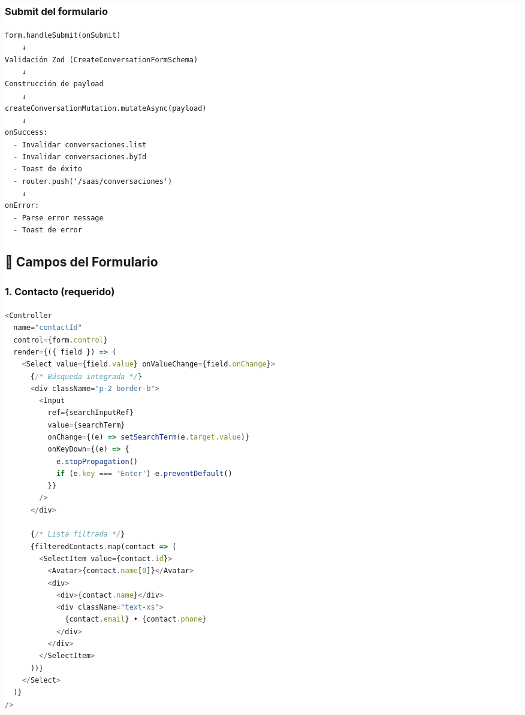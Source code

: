 ### **Submit del formulario**
```
form.handleSubmit(onSubmit)
    ↓
Validación Zod (CreateConversationFormSchema)
    ↓
Construcción de payload
    ↓
createConversationMutation.mutateAsync(payload)
    ↓
onSuccess:
  - Invalidar conversaciones.list
  - Invalidar conversaciones.byId
  - Toast de éxito
  - router.push('/saas/conversaciones')
    ↓
onError:
  - Parse error message
  - Toast de error
```

## 🔑 Campos del Formulario

### **1. Contacto (requerido)**
```typescript
<Controller
  name="contactId"
  control={form.control}
  render={({ field }) => (
    <Select value={field.value} onValueChange={field.onChange}>
      {/* Búsqueda integrada */}
      <div className="p-2 border-b">
        <Input
          ref={searchInputRef}
          value={searchTerm}
          onChange={(e) => setSearchTerm(e.target.value)}
          onKeyDown={(e) => {
            e.stopPropagation()
            if (e.key === 'Enter') e.preventDefault()
          }}
        />
      </div>
      
      {/* Lista filtrada */}
      {filteredContacts.map(contact => (
        <SelectItem value={contact.id}>
          <Avatar>{contact.name[0]}</Avatar>
          <div>
            <div>{contact.name}</div>
            <div className="text-xs">
              {contact.email} • {contact.phone}
            </div>
          </div>
        </SelectItem>
      ))}
    </Select>
  )}
/>
```
